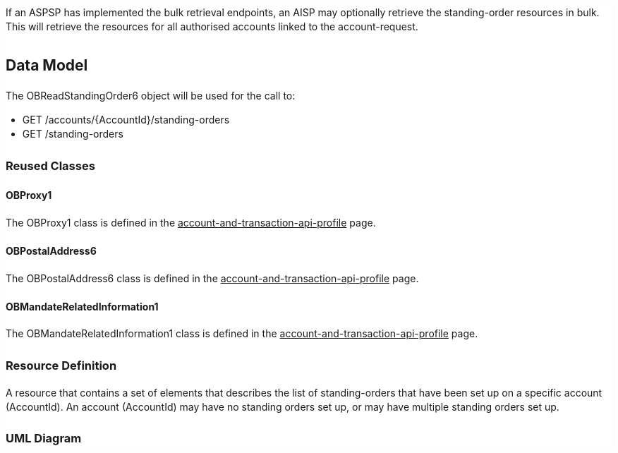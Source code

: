 If an ASPSP has implemented the bulk retrieval endpoints, an AISP may optionally retrieve the standing-order resources in bulk.
This will retrieve the resources for all authorised accounts linked to the account-request.

## Data Model

The OBReadStandingOrder6 object will be used for the call to:

* GET /accounts/{AccountId}/standing-orders
* GET /standing-orders

### Reused Classes

#### OBProxy1
The OBProxy1 class is defined in the [account-and-transaction-api-profile](../../profiles/account-and-transaction-api-profile.md#OBProxy1) page.

#### OBPostalAddress6
The OBPostalAddress6 class is defined in the [account-and-transaction-api-profile](../../profiles/account-and-transaction-api-profile.md#OBPostalAddress6) page.

#### OBMandateRelatedInformation1

The OBMandateRelatedInformation1 class is defined in the [account-and-transaction-api-profile](../../profiles/account-and-transaction-api-profile.md#OBMandateRelatedInformation1) page.


### Resource Definition

A resource that contains a set of elements that describes the list of standing-orders that have been set up on a specific account (AccountId).
An account (AccountId) may have no standing orders set up, or may have multiple standing orders set up.

### UML Diagram
